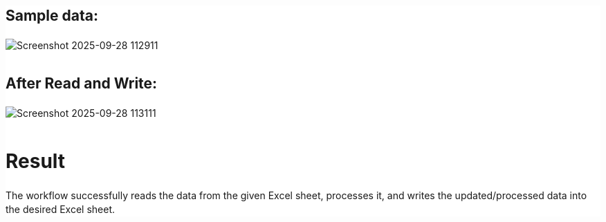 ## Sample data:
<img width="635" height="394" alt="Screenshot 2025-09-28 112911" src="https://github.com/user-attachments/assets/5191a247-fc7a-46c5-926c-a078476a9ff6" />


## After Read and Write:
<img width="621" height="335" alt="Screenshot 2025-09-28 113111" src="https://github.com/user-attachments/assets/6bee1018-390a-4a9c-86a9-d6438e826d7e" />





# Result

The workflow successfully reads the data from the given Excel sheet, processes it, and writes the updated/processed data into the desired Excel sheet.

